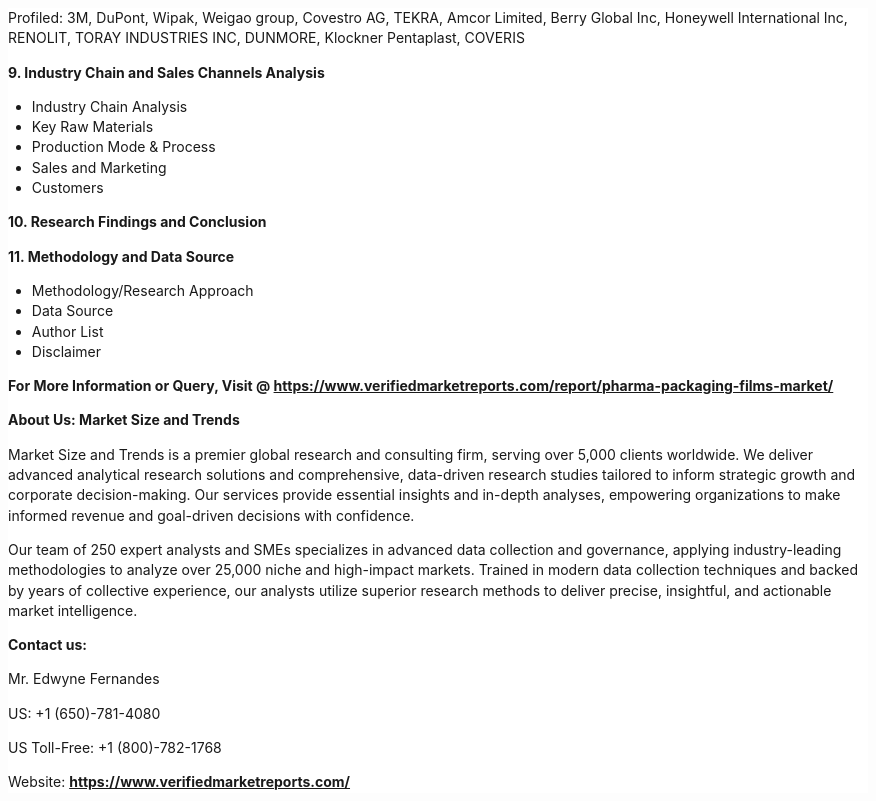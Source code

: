 Profiled: 3M, DuPont, Wipak, Weigao group, Covestro AG, TEKRA, Amcor Limited, Berry Global Inc, Honeywell International Inc, RENOLIT, TORAY INDUSTRIES INC, DUNMORE, Klockner Pentaplast, COVERIS</strong></p><p><strong>9. Industry Chain and Sales Channels Analysis</strong></p><ul><li>Industry Chain Analysis</li><li>Key Raw Materials</li><li>Production Mode &amp; Process</li><li>Sales and Marketing</li><li>Customers</li></ul><p><strong>10. Research Findings and Conclusion</strong></p><p><strong>11. Methodology and Data Source</strong></p><ul><li>Methodology/Research Approach</li><li>Data Source</li><li>Author List</li><li>Disclaimer</li></ul></p><p><strong>For More Information or Query, Visit @ <a href="https://www.verifiedmarketreports.com/report/pharma-packaging-films-market/">https://www.verifiedmarketreports.com/report/pharma-packaging-films-market/</a></strong></p><p><strong>About Us: Market Size and Trends</strong></p><p>Market Size and Trends is a premier global research and consulting firm, serving over 5,000 clients worldwide. We deliver advanced analytical research solutions and comprehensive, data-driven research studies tailored to inform strategic growth and corporate decision-making. Our services provide essential insights and in-depth analyses, empowering organizations to make informed revenue and goal-driven decisions with confidence.</p><p>Our team of 250 expert analysts and SMEs specializes in advanced data collection and governance, applying industry-leading methodologies to analyze over 25,000 niche and high-impact markets. Trained in modern data collection techniques and backed by years of collective experience, our analysts utilize superior research methods to deliver precise, insightful, and actionable market intelligence.</p><p><strong>Contact us:</strong></p><p>Mr. Edwyne Fernandes</p><p>US: +1 (650)-781-4080</p><p>US Toll-Free: +1 (800)-782-1768</p><p>Website: <strong><a href="https://www.verifiedmarketreports.com/">https://www.verifiedmarketreports.com/</a></strong></p>
